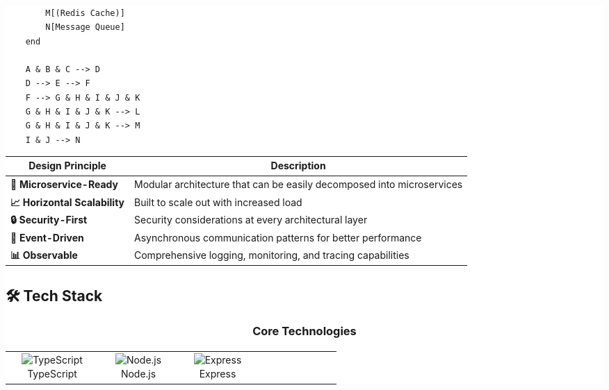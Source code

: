```mermaid
        M[(Redis Cache)]
        N[Message Queue]
    end

    A & B & C --> D
    D --> E --> F
    F --> G & H & I & J & K
    G & H & I & J & K --> L
    G & H & I & J & K --> M
    I & J --> N
```
<div align="center">
    
| Design Principle              | Description                                                           |
| ----------------------------- | --------------------------------------------------------------------- |
| **🎯 Microservice-Ready**     | Modular architecture that can be easily decomposed into microservices |
| **📈 Horizontal Scalability** | Built to scale out with increased load                                |
| **🔒 Security-First**         | Security considerations at every architectural layer                  |
| **🔄 Event-Driven**           | Asynchronous communication patterns for better performance            |
| **📊 Observable**             | Comprehensive logging, monitoring, and tracing capabilities           |
</div>


## 🛠️ **Tech Stack**
<div align="center">
    
### **Core Technologies**
<table>
  <tr>
    <td align="center" width="120">
      <img
        src="https://skillicons.dev/icons?i=typescript"
        width="48"
        height="48"
        alt="TypeScript"
      />
      <br />TypeScript
    </td>
    <td align="center" width="100">
      <img
        src="https://skillicons.dev/icons?i=nodejs"
        width="50"
        height="50"
        alt="Node.js"
      />
      <br />Node.js
    </td>
    <td align="center" width="100">
      <img
        src="https://skillicons.dev/icons?i=express"
        width="50"
        height="50"
        alt="Express"
      />
      <br />Express
    </td>
    <td align="center" width="100">